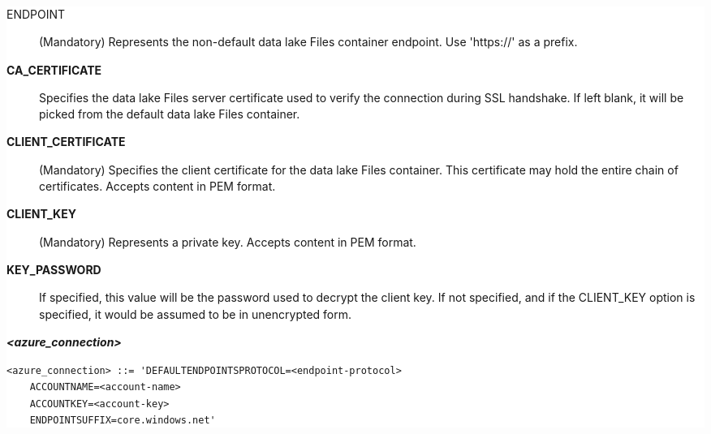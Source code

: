 ENDPOINT

</b></dt>
<dd>

\(Mandatory\) Represents the non-default data lake Files container endpoint. Use 'https://' as a prefix.



</dd><dt><b>

CA\_CERTIFICATE

</b></dt>
<dd>

Specifies the data lake Files server certificate used to verify the connection during SSL handshake. If left blank, it will be picked from the default data lake Files container.



</dd><dt><b>

CLIENT\_CERTIFICATE

</b></dt>
<dd>

\(Mandatory\) Specifies the client certificate for the data lake Files container. This certificate may hold the entire chain of certificates. Accepts content in PEM format.



</dd><dt><b>

CLIENT\_KEY

</b></dt>
<dd>

\(Mandatory\) Represents a private key. Accepts content in PEM format.



</dd><dt><b>

KEY\_PASSWORD

</b></dt>
<dd>

If specified, this value will be the password used to decrypt the client key. If not specified, and if the CLIENT\_KEY option is specified, it would be assumed to be in unencrypted form.



</dd>
</dl>

***<azure\_connection\>***

```
<azure_connection> ::= 'DEFAULTENDPOINTSPROTOCOL=<endpoint-protocol>
	ACCOUNTNAME=<account-name>
	ACCOUNTKEY=<account-key>
	ENDPOINTSUFFIX=core.windows.net'
```
